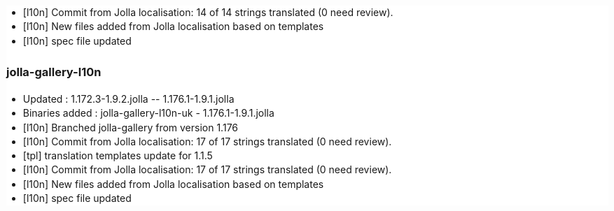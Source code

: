- [l10n] Commit from Jolla localisation:  14 of 14 strings translated (0 need review).
- [l10n] New files added from Jolla localisation based on templates
- [l10n] spec file updated
### jolla-gallery-l10n
- Updated : 1.172.3-1.9.2.jolla -- 1.176.1-1.9.1.jolla
- Binaries added : jolla-gallery-l10n-uk - 1.176.1-1.9.1.jolla
- [l10n] Branched jolla-gallery from version 1.176
- [l10n] Commit from Jolla localisation:  17 of 17 strings translated (0 need review).
- [tpl] translation templates update for 1.1.5
- [l10n] Commit from Jolla localisation:  17 of 17 strings translated (0 need review).
- [l10n] New files added from Jolla localisation based on templates
- [l10n] spec file updated
